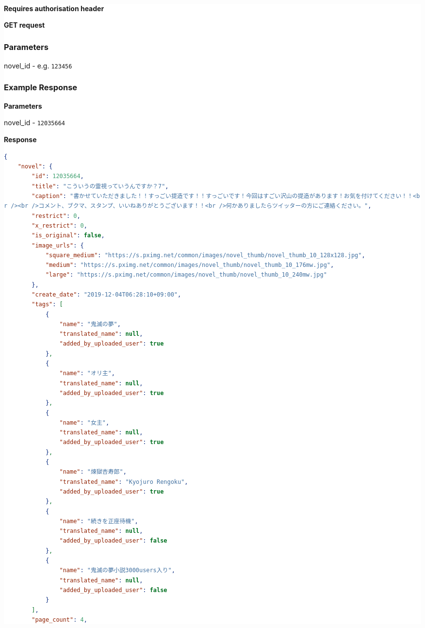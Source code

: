 **Requires authorisation header**

**GET request**

### Parameters

novel_id - e.g. `123456`

### Example Response

**Parameters**

novel_id - `12035664`

**Response**

```json
{
    "novel": {
        "id": 12035664,
        "title": "こういうの霊視っていうんですか？7",
        "caption": "書かせていただきました！！すっごい提造です！！すっごいです！今回はすごい沢山の提造があります！お気を付けてください！！<br /><br />コメント、ブクマ、スタンプ、いいねありがとうございます！！<br />何かありましたらツイッターの方にご連絡ください。",
        "restrict": 0,
        "x_restrict": 0,
        "is_original": false,
        "image_urls": {
            "square_medium": "https://s.pximg.net/common/images/novel_thumb/novel_thumb_10_128x128.jpg",
            "medium": "https://s.pximg.net/common/images/novel_thumb/novel_thumb_10_176mw.jpg",
            "large": "https://s.pximg.net/common/images/novel_thumb/novel_thumb_10_240mw.jpg"
        },
        "create_date": "2019-12-04T06:28:10+09:00",
        "tags": [
            {
                "name": "鬼滅の夢",
                "translated_name": null,
                "added_by_uploaded_user": true
            },
            {
                "name": "オリ主",
                "translated_name": null,
                "added_by_uploaded_user": true
            },
            {
                "name": "女主",
                "translated_name": null,
                "added_by_uploaded_user": true
            },
            {
                "name": "煉獄杏寿郎",
                "translated_name": "Kyojuro Rengoku",
                "added_by_uploaded_user": true
            },
            {
                "name": "続きを正座待機",
                "translated_name": null,
                "added_by_uploaded_user": false
            },
            {
                "name": "鬼滅の夢小説3000users入り",
                "translated_name": null,
                "added_by_uploaded_user": false
            }
        ],
        "page_count": 4,
```
